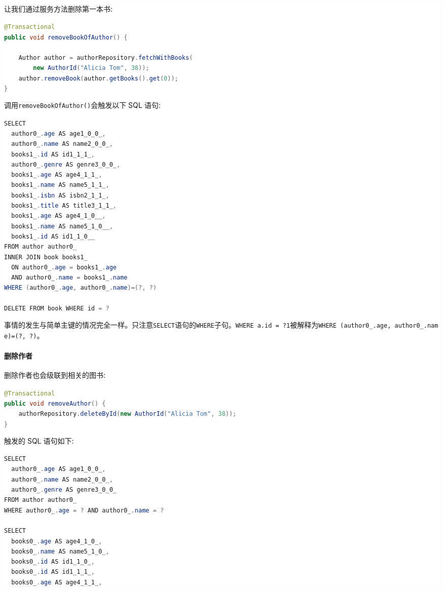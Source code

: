 让我们通过服务方法删除第一本书:

```java
@Transactional
public void removeBookOfAuthor() {

    Author author = authorRepository.fetchWithBooks(
        new AuthorId("Alicia Tom", 38));
    author.removeBook(author.getBooks().get(0));
}

```

调用`removeBookOfAuthor()`会触发以下 SQL 语句:

```java
SELECT
  author0_.age AS age1_0_0_,
  author0_.name AS name2_0_0_,
  books1_.id AS id1_1_1_,
  author0_.genre AS genre3_0_0_,
  books1_.age AS age4_1_1_,
  books1_.name AS name5_1_1_,
  books1_.isbn AS isbn2_1_1_,
  books1_.title AS title3_1_1_,
  books1_.age AS age4_1_0__,
  books1_.name AS name5_1_0__,
  books1_.id AS id1_1_0__
FROM author author0_
INNER JOIN book books1_
  ON author0_.age = books1_.age
  AND author0_.name = books1_.name
WHERE (author0_.age, author0_.name)=(?, ?)

DELETE FROM book WHERE id = ?

```

事情的发生与简单主键的情况完全一样。只注意`SELECT`语句的`WHERE`子句。`WHERE a.id = ?1`被解释为`WHERE (author0_.age, author0_.name)=(?, ?)`。

#### 删除作者

删除作者也会级联到相关的图书:

```java
@Transactional
public void removeAuthor() {
    authorRepository.deleteById(new AuthorId("Alicia Tom", 38));
}

```

触发的 SQL 语句如下:

```java
SELECT
  author0_.age AS age1_0_0_,
  author0_.name AS name2_0_0_,
  author0_.genre AS genre3_0_0_
FROM author author0_
WHERE author0_.age = ? AND author0_.name = ?

SELECT
  books0_.age AS age4_1_0_,
  books0_.name AS name5_1_0_,
  books0_.id AS id1_1_0_,
  books0_.id AS id1_1_1_,
  books0_.age AS age4_1_1_,
```